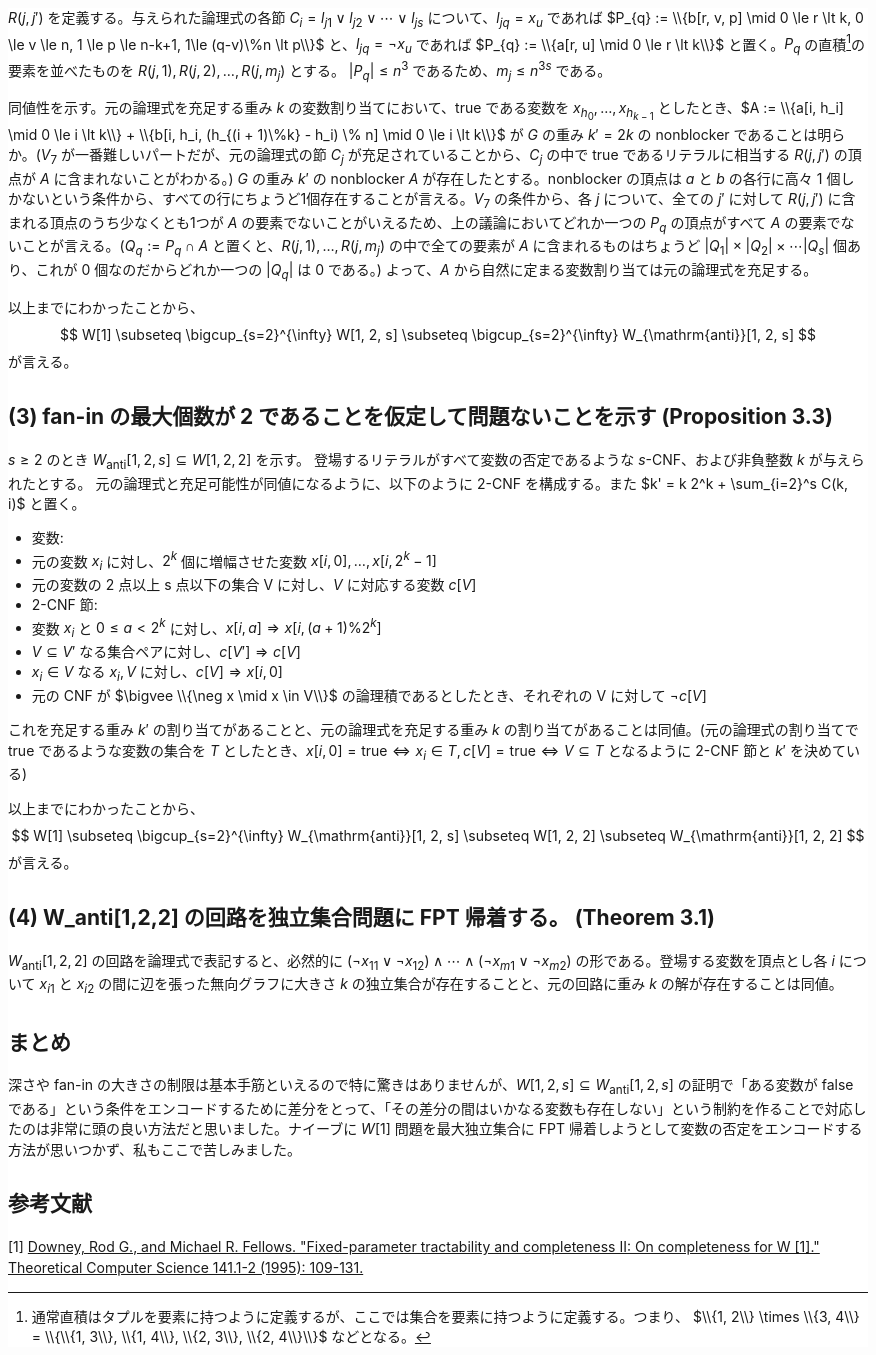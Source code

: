 $R(j, j')$ を定義する。与えられた論理式の各節 $C_i = l_{j1} \vee l_{j2} \vee \cdots \vee l_{js}$ について、$l_{jq} = x_{u}$ であれば $P_{q} := \\{b[r, v, p] \mid 0 \le r \lt k, 0 \le v \le n, 1 \le p \le n-k+1, 1\le (q-v)\%n \lt p\\}$ と、$l_{jq} = \neg x_{u}$ であれば $P_{q} := \\{a[r, u] \mid 0 \le r \lt k\\}$ と置く。$P_{q}$ の直積[^tuple-as-set]の要素を並べたものを $R(j, 1), R(j, 2), \ldots, R(j, m_j)$ とする。
$|P_{q}| \le n^3$ であるため、$m_j \le n^{3s}$ である。
[^tuple-as-set]: 通常直積はタプルを要素に持つように定義するが、ここでは集合を要素に持つように定義する。つまり、 $\\{1, 2\\} \times \\{3, 4\\} = \\{\\{1, 3\\}, \\{1, 4\\}, \\{2, 3\\}, \\{2, 4\\}\\}$ などとなる。

同値性を示す。元の論理式を充足する重み $k$ の変数割り当てにおいて、true である変数を $x_{h_0}, \ldots, x_{h_{k-1}}$ としたとき、$A := \\{a[i, h_i] \mid 0 \le i \lt k\\} + \\{b[i, h_i, (h_{(i + 1)\%k} - h_i) \% n] \mid 0 \le i \lt k\\}$ が $G$ の重み $k' = 2k$ の nonblocker であることは明らか。($V_7$ が一番難しいパートだが、元の論理式の節 $C_j$ が充足されていることから、$C_j$ の中で true であるリテラルに相当する $R(j, j')$ の頂点が $A$ に含まれないことがわかる。)
$G$ の重み $k'$ の nonblocker $A$ が存在したとする。nonblocker の頂点は $a$ と $b$ の各行に高々 1 個しかないという条件から、すべての行にちょうど1個存在することが言える。$V_7$ の条件から、各 $j$ について、全ての $j'$ に対して $R(j, j')$ に含まれる頂点のうち少なくとも1つが $A$ の要素でないことがいえるため、上の議論においてどれか一つの $P_q$ の頂点がすべて $A$ の要素でないことが言える。($Q_q := P_q \cap A$ と置くと、$R(j, 1), \ldots, R(j, m_j)$ の中で全ての要素が $A$ に含まれるものはちょうど $|Q_1| \times |Q_2| \times \cdots |Q_s|$ 個あり、これが 0 個なのだからどれか一つの $|Q_q|$ は 0 である。) よって、$A$ から自然に定まる変数割り当ては元の論理式を充足する。

以上までにわかったことから、$$
W[1] \subseteq \bigcup_{s=2}^{\infty} W[1, 2, s] \subseteq \bigcup_{s=2}^{\infty} W_{\mathrm{anti}}[1, 2, s]
$$が言える。
## (3) fan-in の最大個数が 2 であることを仮定して問題ないことを示す (Proposition 3.3)
$s \ge 2$ のとき $W_{\mathrm{anti}}[1, 2, s] \subseteq W[1, 2, 2]$ を示す。
登場するリテラルがすべて変数の否定であるような $s$-CNF、および非負整数 $k$ が与えられたとする。
元の論理式と充足可能性が同値になるように、以下のように 2-CNF を構成する。また $k' = k 2^k + \sum_{i=2}^s C(k, i)$ と置く。

- 変数:
 - 元の変数 $x_i$ に対し、$2^k$ 個に増幅させた変数 $x[i, 0], \ldots, x[i, 2^k - 1]$
 - 元の変数の 2 点以上 s 点以下の集合 V に対し、$V$ に対応する変数 $c[V]$
- 2-CNF 節:
 - 変数 $x_i$ と $0 \leq a \lt 2^k$ に対し、$x[i, a] \Rightarrow x[i, (a + 1) \% 2^k]$
 - $V \subseteq V'$ なる集合ペアに対し、$c[V'] \Rightarrow c[V]$
 - $x_i \in V$ なる $x_i, V$ に対し、$c[V] \Rightarrow x[i, 0]$
 - 元の CNF が $\bigvee \\{\neg x \mid x \in V\\}$ の論理積であるとしたとき、それぞれの V に対して $\neg c[V]$

これを充足する重み $k'$ の割り当てがあることと、元の論理式を充足する重み $k$ の割り当てがあることは同値。(元の論理式の割り当てで true であるような変数の集合を $T$ としたとき、$x[i, 0] = \mathrm{true} \Leftrightarrow x_i \in T, c[V] = \mathrm{true} \Leftrightarrow V \subseteq T$ となるように 2-CNF 節と $k'$ を決めている)

以上までにわかったことから、$$
W[1] \subseteq \bigcup_{s=2}^{\infty} W_{\mathrm{anti}}[1, 2, s] \subseteq W[1, 2, 2] \subseteq W_{\mathrm{anti}}[1, 2, 2] 
$$が言える。

## (4) W_anti[1,2,2] の回路を独立集合問題に FPT 帰着する。 (Theorem 3.1)
$W_{\mathrm{anti}}[1, 2, 2]$ の回路を論理式で表記すると、必然的に $(\neg x_{11} \vee \neg x_{12}) \wedge \cdots \wedge (\neg x_{m1} \vee \neg x_{m2})$ の形である。登場する変数を頂点とし各 $i$ について $x_{i1}$ と $x_{i2}$ の間に辺を張った無向グラフに大きさ $k$ の独立集合が存在することと、元の回路に重み $k$ の解が存在することは同値。

## まとめ
深さや fan-in の大きさの制限は基本手筋といえるので特に驚きはありませんが、$W[1, 2, s] \subseteq W_{\mathrm{anti}}[1, 2, s]$ の証明で「ある変数が false である」という条件をエンコードするために差分をとって、「その差分の間はいかなる変数も存在しない」という制約を作ることで対応したのは非常に頭の良い方法だと思いました。ナイーブに $W[1]$ 問題を最大独立集合に FPT 帰着しようとして変数の否定をエンコードする方法が思いつかず、私もここで苦しみました。

## 参考文献
[1] [Downey, Rod G., and Michael R. Fellows. "Fixed-parameter tractability and completeness II: On completeness for W [1]." Theoretical Computer Science 141.1-2 (1995): 109-131.](https://www.sciencedirect.com/science/article/pii/0304397594000973)

[^0]: 深さが固定であれば論理式と回路は相互変換可能であるため、問題ない。
[^1]: ここでいう $W[1, 2, s]$ が、元論文の $W[1, s]$ にあたる。元論文では (おそらく、ほとんどの場合で深さは 2 以下であることを理由に) 深さのパラメタを省略しているが、ここではわかりやすさのため毎回律儀に書くことにする。
[^2]: 元論文では antimonotone $W[1, s]$ などと書かれている。毎回 antimonotone と表記するのは煩雑であるため、簡略化した記法を用いる。
[^top-is-always-and]: 以下で証明することなく、「回路の出力に繋がっているのが big and gate であり、それの入力は small or gate であると仮定して良い」という事実を使う。これは $s$-RED/BLUE NONBLOCKER を論理式として解釈するとこの形になることから示せる上、示さなくても議論の流れに問題は生じない。
[^weight]: 割り当ての中で true である変数の個数
[^sat-spoiler]: ちなみに、(2-SAT は線形時間で解けるが) 重み付き 2-SAT は $W[1]$ 困難であることが知られている。正体現したね
[^imply-is-clause]: $x \Rightarrow y$ は $\neg x \vee y$ のことであるため CNF 節である。
[^bipartite]: 無向二部グラフに制限しても複雑性は変わらない。
[^degree]: 元論文では $V_{\mathrm{red}}$ 側にも最大次数 $s$ 以下の制約が課されているが、おそらく誤りである。というのは、以下で構築するグラフが条件を満たさないため。